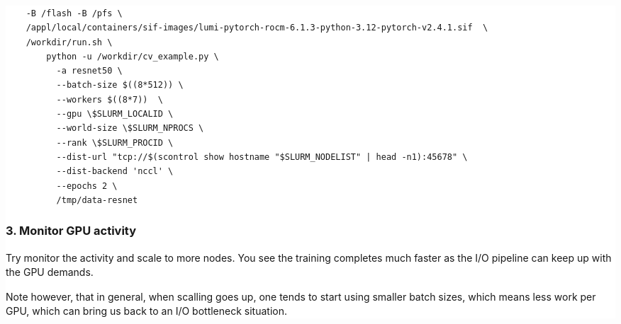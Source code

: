 ```
    -B /flash -B /pfs \
    /appl/local/containers/sif-images/lumi-pytorch-rocm-6.1.3-python-3.12-pytorch-v2.4.1.sif  \
    /workdir/run.sh \
        python -u /workdir/cv_example.py \
          -a resnet50 \
          --batch-size $((8*512)) \
          --workers $((8*7))  \
          --gpu \$SLURM_LOCALID \
          --world-size \$SLURM_NPROCS \
          --rank \$SLURM_PROCID \
          --dist-url "tcp://$(scontrol show hostname "$SLURM_NODELIST" | head -n1):45678" \
          --dist-backend 'nccl' \
          --epochs 2 \
          /tmp/data-resnet
```
### 3. Monitor GPU activity
Try monitor the activity and scale to more nodes. You see the training completes much faster as the I/O pipeline can keep up with the GPU demands.

Note however, that in general, when scalling goes up, one tends to start using smaller batch sizes, which means less work per GPU, which can bring us back to an I/O bottleneck situation.
